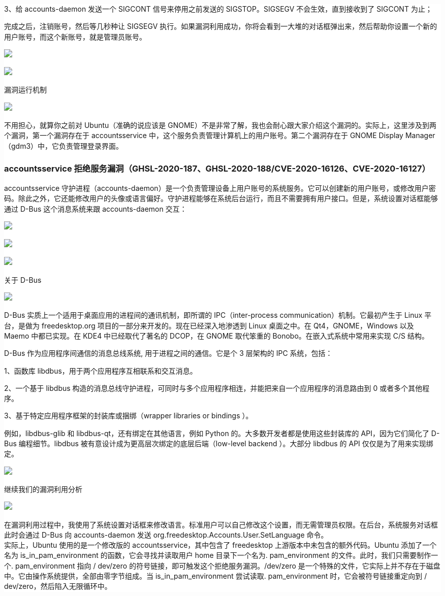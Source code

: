3、给 accounts-daemon 发送一个 SIGCONT 信号来停用之前发送的 SIGSTOP。SIGSEGV 不会生效，直到接收到了 SIGCONT 为止；

完成之后，注销账号，然后等几秒种让 SIGSEGV 执行。如果漏洞利用成功，你将会看到一大堆的对话框弹出来，然后帮助你设置一个新的用户账号，而这个新账号，就是管理员账号。

![](https://mmbiz.qpic.cn/mmbiz_png/Ok4fxxCpBb45Xz7YvYbDsFicic1zAF1I6fciarKqCg5pznep4hVWwPRj0s1iah4zibOmxibicQmanH6GnAxiczl076b12g/640?wx_fmt=png)

![](https://mmbiz.qpic.cn/mmbiz_png/Ok4fxxCpBb45Xz7YvYbDsFicic1zAF1I6fvq6zR6TUibiakxZ2CEDMCrWpH9S1icdM9uUT8fcbiatCmWHR92f5icPP3yA/640?wx_fmt=png)

漏洞运行机制

![](https://mmbiz.qpic.cn/mmbiz_png/Ok4fxxCpBb45Xz7YvYbDsFicic1zAF1I6fvq6zR6TUibiakxZ2CEDMCrWpH9S1icdM9uUT8fcbiatCmWHR92f5icPP3yA/640?wx_fmt=png)

不用担心，就算你之前对 Ubuntu（准确的说应该是 GNOME）不是非常了解，我也会耐心跟大家介绍这个漏洞的。实际上，这里涉及到两个漏洞，第一个漏洞存在于 accountsservice 中，这个服务负责管理计算机上的用户账号。第二个漏洞存在于 GNOME Display Manager （gdm3）中，它负责管理登录界面。

### **accountsservice 拒绝服务漏洞（GHSL-2020-187、GHSL-2020-188/CVE-2020-16126、CVE-2020-16127）**

accountsservice 守护进程（accounts-daemon）是一个负责管理设备上用户账号的系统服务。它可以创建新的用户账号，或修改用户密码。除此之外，它还能修改用户的头像或语言偏好。守护进程能够在系统后台运行，而且不需要拥有用户接口。但是，系统设置对话框能够通过 D-Bus 这个消息系统来跟 accounts-daemon 交互：

![](https://mmbiz.qpic.cn/mmbiz_png/Ok4fxxCpBb45Xz7YvYbDsFicic1zAF1I6fg964jpyxgkHtYVgwzFkdoms8Vugic4yibs6rYsnMWKyIjmS9m3HcgMNg/640?wx_fmt=png)

![](https://mmbiz.qpic.cn/mmbiz_png/Ok4fxxCpBb45Xz7YvYbDsFicic1zAF1I6fbxQzXUe33gW67ubS64bmboaasRiaoYMnYtrSZpYyztVWh6EkwOMQMSw/640?wx_fmt=png)

![](https://mmbiz.qpic.cn/mmbiz_png/Ok4fxxCpBb45Xz7YvYbDsFicic1zAF1I6fvq6zR6TUibiakxZ2CEDMCrWpH9S1icdM9uUT8fcbiatCmWHR92f5icPP3yA/640?wx_fmt=png)

关于 D-Bus

![](https://mmbiz.qpic.cn/mmbiz_png/Ok4fxxCpBb45Xz7YvYbDsFicic1zAF1I6fvq6zR6TUibiakxZ2CEDMCrWpH9S1icdM9uUT8fcbiatCmWHR92f5icPP3yA/640?wx_fmt=png)

D-Bus 实质上一个适用于桌面应用的进程间的通讯机制，即所谓的 IPC（inter-process communication）机制。它最初产生于 Linux 平台，是做为 freedesktop.org 项目的一部分来开发的。现在已经深入地渗透到 Linux 桌面之中。在 Qt4，GNOME，Windows 以及 Maemo 中都已实现。在 KDE4 中已经取代了著名的 DCOP，在 GNOME 取代笨重的 Bonobo。在嵌入式系统中常用来实现 C/S 结构。

D-Bus 作为应用程序间通信的消息总线系统, 用于进程之间的通信。它是个 3 层架构的 IPC 系统，包括：

1、函数库 libdbus，用于两个应用程序互相联系和交互消息。

2、一个基于 libdbus 构造的消息总线守护进程，可同时与多个应用程序相连，并能把来自一个应用程序的消息路由到 0 或者多个其他程序。

3、基于特定应用程序框架的封装库或捆绑（wrapper libraries or bindings ）。

例如，libdbus-glib 和 libdbus-qt，还有绑定在其他语言，例如 Python 的。大多数开发者都是使用这些封装库的 API，因为它们简化了 D-Bus 编程细节。libdbus 被有意设计成为更高层次绑定的底层后端（low-level backend ）。大部分 libdbus 的 API 仅仅是为了用来实现绑定。

![](https://mmbiz.qpic.cn/mmbiz_png/Ok4fxxCpBb45Xz7YvYbDsFicic1zAF1I6fvq6zR6TUibiakxZ2CEDMCrWpH9S1icdM9uUT8fcbiatCmWHR92f5icPP3yA/640?wx_fmt=png)

继续我们的漏洞利用分析

![](https://mmbiz.qpic.cn/mmbiz_png/Ok4fxxCpBb45Xz7YvYbDsFicic1zAF1I6fvq6zR6TUibiakxZ2CEDMCrWpH9S1icdM9uUT8fcbiatCmWHR92f5icPP3yA/640?wx_fmt=png)

在漏洞利用过程中，我使用了系统设置对话框来修改语言。标准用户可以自己修改这个设置，而无需管理员权限。在后台，系统服务对话框此时会通过 D-Bus 向 accounts-daemon 发送 org.freedesktop.Accounts.User.SetLanguage 命令。  
实际上，Ubuntu 使用的是一个修改版的 accountsservice，其中包含了 freedesktop 上游版本中未包含的额外代码。Ubuntu 添加了一个名为 is\_in\_pam\_environment 的函数，它会寻找并读取用户 home 目录下一个名为. pam\_environment 的文件。此时，我们只需要制作一个. pam\_environment 指向 / dev/zero 的符号链接，即可触发这个拒绝服务漏洞。/dev/zero 是一个特殊的文件，它实际上并不存在于磁盘中。它由操作系统提供，全部由零字节组成。当 is\_in\_pam\_environment 尝试读取. pam\_environment 时，它会被符号链接重定向到 / dev/zero，然后陷入无限循环中。
